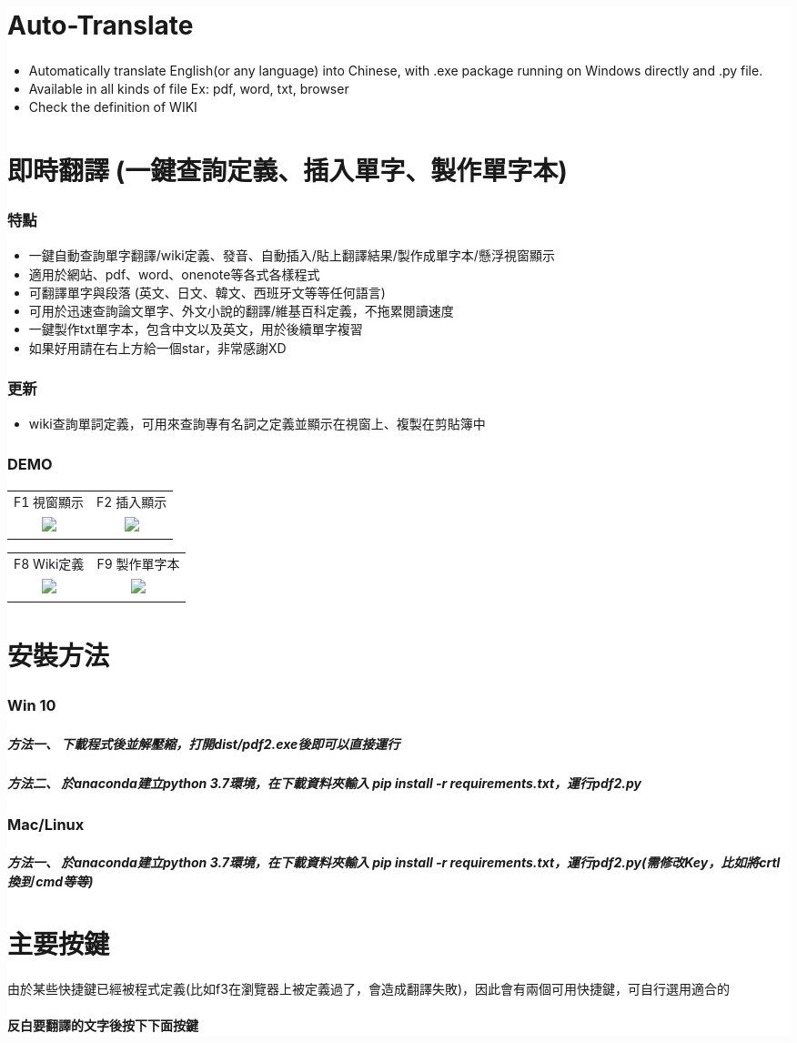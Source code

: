 # Auto-Translate
*  Automatically translate English(or any language) into Chinese, with .exe package running on Windows directly and .py file.
*  Available in all kinds of file Ex: pdf, word, txt, browser
*  Check the definition of WIKI

# 即時翻譯 (一鍵查詢定義、插入單字、製作單字本)
### 特點
* 一鍵自動查詢單字翻譯/wiki定義、發音、自動插入/貼上翻譯結果/製作成單字本/懸浮視窗顯示
* 適用於網站、pdf、word、onenote等各式各樣程式
* 可翻譯單字與段落 (英文、日文、韓文、西班牙文等等任何語言)
* 可用於迅速查詢論文單字、外文小說的翻譯/維基百科定義，不拖累閱讀速度
* 一鍵製作txt單字本，包含中文以及英文，用於後續單字複習
* 如果好用請在右上方給一個star，非常感謝XD
### 更新
* wiki查詢單詞定義，可用來查詢專有名詞之定義並顯示在視窗上、複製在剪貼簿中
### DEMO 
<table>
  <tr>
    <td align="center"> F1 視窗顯示</td>
     <td align="center">F2 插入顯示</td>
  </tr>
  <tr>
  <td align="center"><img src="https://user-images.githubusercontent.com/29053630/124051289-c73e8680-da4e-11eb-9886-0b1b0fbadc64.gif" width="6000">
  <td align="center"><img src="https://user-images.githubusercontent.com/29053630/124052280-b727a680-da50-11eb-9366-34f79be02118.gif" width="6000">
  </tr>
 </table>
 
<table>
  <tr>
    <td align="center"> F8 Wiki定義</td>
     <td align="center">F9 製作單字本</td>
  </tr>
  <tr>
    <td style="text-align: center; vertical-align: middle;"><img src="https://user-images.githubusercontent.com/29053630/124051451-1edcf200-da4f-11eb-9106-9cad426d3a47.gif" width="600"/>
    <td style="text-align: center; vertical-align: middle;"><img src="https://user-images.githubusercontent.com/29053630/124051457-200e1f00-da4f-11eb-9a43-a08be8e2205b.gif" width="600"/>
  </tr>
 </table>
 


# 安裝方法 
### Win 10
##### 方法一、 下載程式後並解壓縮，打開dist/pdf2.exe後即可以直接運行
##### 方法二、 於anaconda建立python 3.7環境，在下載資料夾輸入 pip install -r requirements.txt，運行pdf2.py
### Mac/Linux
##### 方法一、 於anaconda建立python 3.7環境，在下載資料夾輸入 pip install -r requirements.txt，運行pdf2.py(需修改Key，比如將crtl 換到 cmd等等)
# 主要按鍵
由於某些快捷鍵已經被程式定義(比如f3在瀏覽器上被定義過了，會造成翻譯失敗)，因此會有兩個可用快捷鍵，可自行選用適合的
#### 反白要翻譯的文字後按下下面按鍵